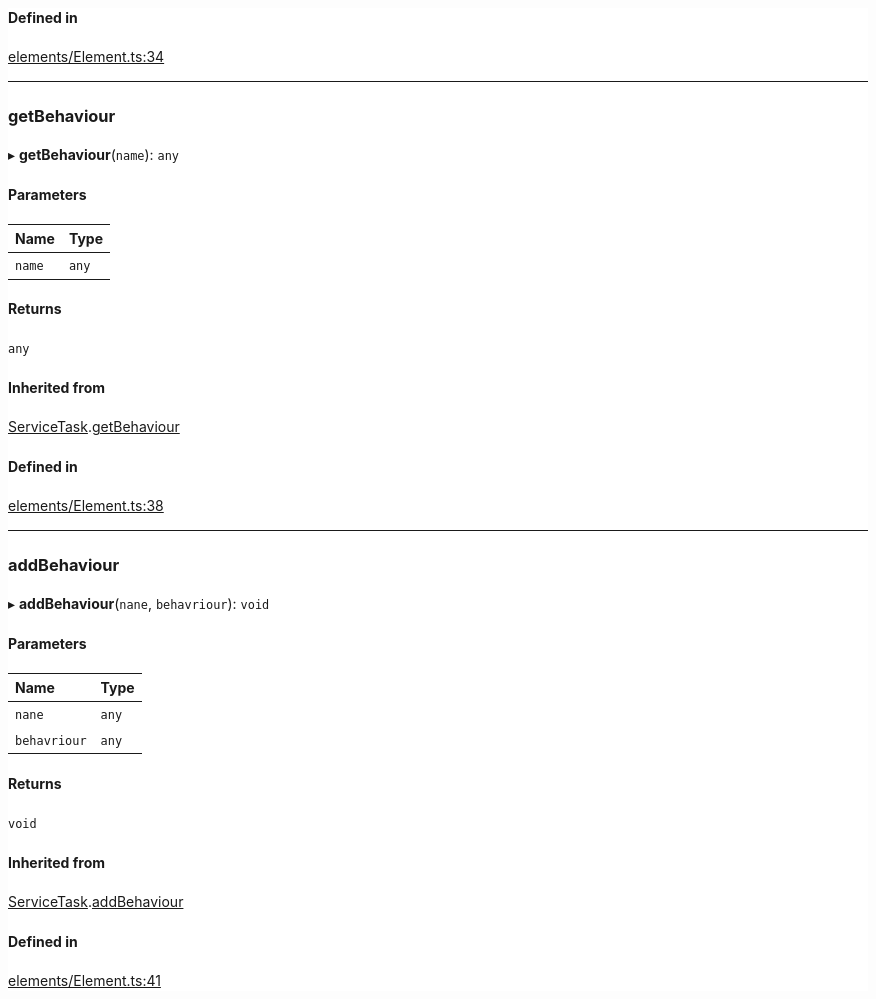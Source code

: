 #### Defined in

[elements/Element.ts:34](https://github.com/bpmnServer/bpmn-server/blob/637b6d1/src/elements/Element.ts#L34)

___

### getBehaviour

▸ **getBehaviour**(`name`): `any`

#### Parameters

| Name | Type |
| :------ | :------ |
| `name` | `any` |

#### Returns

`any`

#### Inherited from

[ServiceTask](ServiceTask.md).[getBehaviour](ServiceTask.md#getbehaviour)

#### Defined in

[elements/Element.ts:38](https://github.com/bpmnServer/bpmn-server/blob/637b6d1/src/elements/Element.ts#L38)

___

### addBehaviour

▸ **addBehaviour**(`nane`, `behavriour`): `void`

#### Parameters

| Name | Type |
| :------ | :------ |
| `nane` | `any` |
| `behavriour` | `any` |

#### Returns

`void`

#### Inherited from

[ServiceTask](ServiceTask.md).[addBehaviour](ServiceTask.md#addbehaviour)

#### Defined in

[elements/Element.ts:41](https://github.com/bpmnServer/bpmn-server/blob/637b6d1/src/elements/Element.ts#L41)
